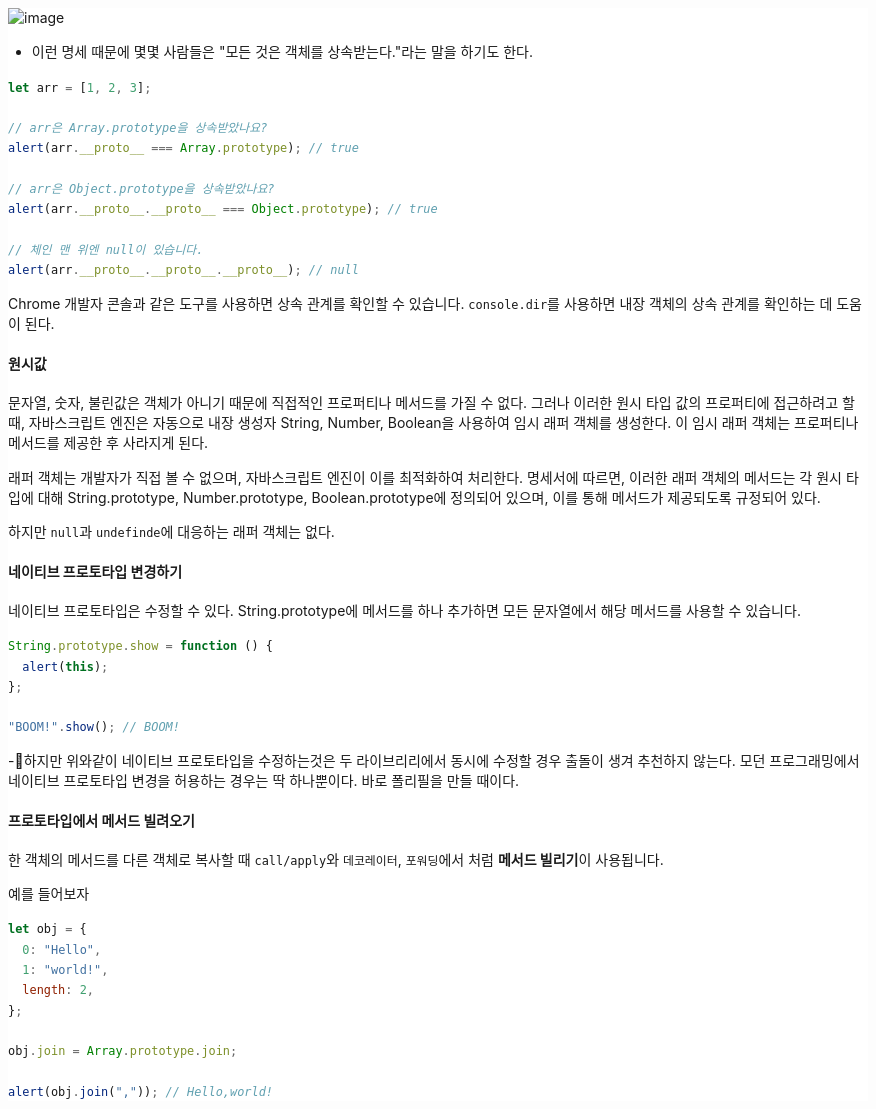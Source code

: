 ![image](https://github.com/user-attachments/assets/d2bd09a1-dfd7-496d-91a1-6827c159403d)

- 이런 명세 때문에 몇몇 사람들은 "모든 것은 객체를 상속받는다."라는 말을 하기도 한다.

```js
let arr = [1, 2, 3];

// arr은 Array.prototype을 상속받았나요?
alert(arr.__proto__ === Array.prototype); // true

// arr은 Object.prototype을 상속받았나요?
alert(arr.__proto__.__proto__ === Object.prototype); // true

// 체인 맨 위엔 null이 있습니다.
alert(arr.__proto__.__proto__.__proto__); // null
```

Chrome 개발자 콘솔과 같은 도구를 사용하면 상속 관계를 확인할 수 있습니다. `console.dir`를 사용하면 내장 객체의 상속 관계를 확인하는 데 도움이 된다.

#### 원시값

문자열, 숫자, 불린값은 객체가 아니기 때문에 직접적인 프로퍼티나 메서드를 가질 수 없다.
그러나 이러한 원시 타입 값의 프로퍼티에 접근하려고 할 때, 자바스크립트 엔진은 자동으로 내장 생성자 String, Number, Boolean을 사용하여 임시 래퍼 객체를 생성한다. 이 임시 래퍼 객체는 프로퍼티나 메서드를 제공한 후 사라지게 된다.

래퍼 객체는 개발자가 직접 볼 수 없으며, 자바스크립트 엔진이 이를 최적화하여 처리한다. 명세서에 따르면, 이러한 래퍼 객체의 메서드는 각 원시 타입에 대해 String.prototype, Number.prototype, Boolean.prototype에 정의되어 있으며, 이를 통해 메서드가 제공되도록 규정되어 있다.

하지만 `null`과 `undefinde`에 대응하는 래퍼 객체는 없다.

#### 네이티브 프로토타입 변경하기

네이티브 프로토타입은 수정할 수 있다.
String.prototype에 메서드를 하나 추가하면 모든 문자열에서 해당 메서드를 사용할 수 있습니다.

```js
String.prototype.show = function () {
  alert(this);
};

"BOOM!".show(); // BOOM!
```

-🔼하지만 위와같이 네이티브 프로토타입을 수정하는것은 두 라이브리리에서 동시에 수정할 경우 출돌이 생겨 추천하지 않는다.
모던 프로그래밍에서 네이티브 프로토타입 변경을 허용하는 경우는 딱 하나뿐이다. 바로 폴리필을 만들 때이다.

#### 프로토타입에서 메서드 빌려오기

한 객체의 메서드를 다른 객체로 복사할 때 `call/apply`와 `데코레이터`, `포워딩`에서 처럼 **메서드 빌리기**이 사용됩니다.

예를 들어보자

```js
let obj = {
  0: "Hello",
  1: "world!",
  length: 2,
};

obj.join = Array.prototype.join;

alert(obj.join(",")); // Hello,world!
```
